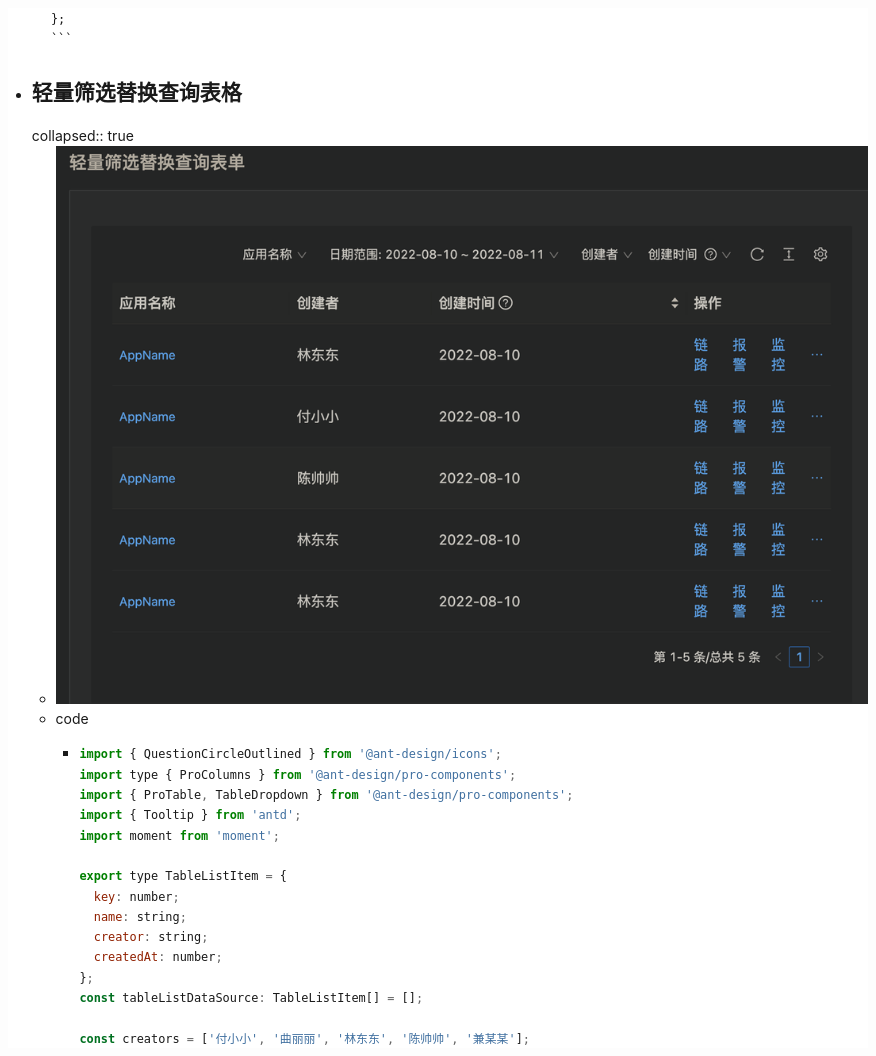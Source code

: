 		  };
		  ```
- ## 轻量筛选替换查询表格
  collapsed:: true
	- ![image.png](../assets/image_1660144487584_0.png)
	- code
		- ```js
		  import { QuestionCircleOutlined } from '@ant-design/icons';
		  import type { ProColumns } from '@ant-design/pro-components';
		  import { ProTable, TableDropdown } from '@ant-design/pro-components';
		  import { Tooltip } from 'antd';
		  import moment from 'moment';
		  
		  export type TableListItem = {
		    key: number;
		    name: string;
		    creator: string;
		    createdAt: number;
		  };
		  const tableListDataSource: TableListItem[] = [];
		  
		  const creators = ['付小小', '曲丽丽', '林东东', '陈帅帅', '兼某某'];
		  